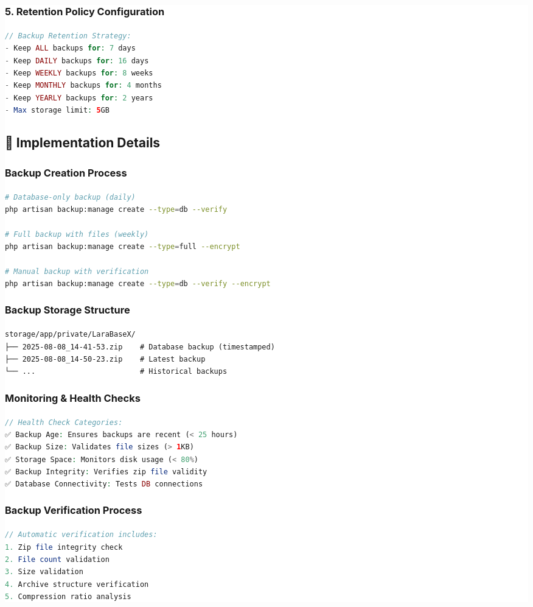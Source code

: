 ### 5. **Retention Policy Configuration**
```php
// Backup Retention Strategy:
- Keep ALL backups for: 7 days
- Keep DAILY backups for: 16 days
- Keep WEEKLY backups for: 8 weeks
- Keep MONTHLY backups for: 4 months
- Keep YEARLY backups for: 2 years
- Max storage limit: 5GB
```

## 🎯 **Implementation Details**

### **Backup Creation Process**
```bash
# Database-only backup (daily)
php artisan backup:manage create --type=db --verify

# Full backup with files (weekly)
php artisan backup:manage create --type=full --encrypt

# Manual backup with verification
php artisan backup:manage create --type=db --verify --encrypt
```

### **Backup Storage Structure**
```
storage/app/private/LaraBaseX/
├── 2025-08-08_14-41-53.zip    # Database backup (timestamped)
├── 2025-08-08_14-50-23.zip    # Latest backup
└── ...                        # Historical backups
```

### **Monitoring & Health Checks**
```php
// Health Check Categories:
✅ Backup Age: Ensures backups are recent (< 25 hours)
✅ Backup Size: Validates file sizes (> 1KB)
✅ Storage Space: Monitors disk usage (< 80%)
✅ Backup Integrity: Verifies zip file validity
✅ Database Connectivity: Tests DB connections
```

### **Backup Verification Process**
```php
// Automatic verification includes:
1. Zip file integrity check
2. File count validation
3. Size validation
4. Archive structure verification
5. Compression ratio analysis
```
